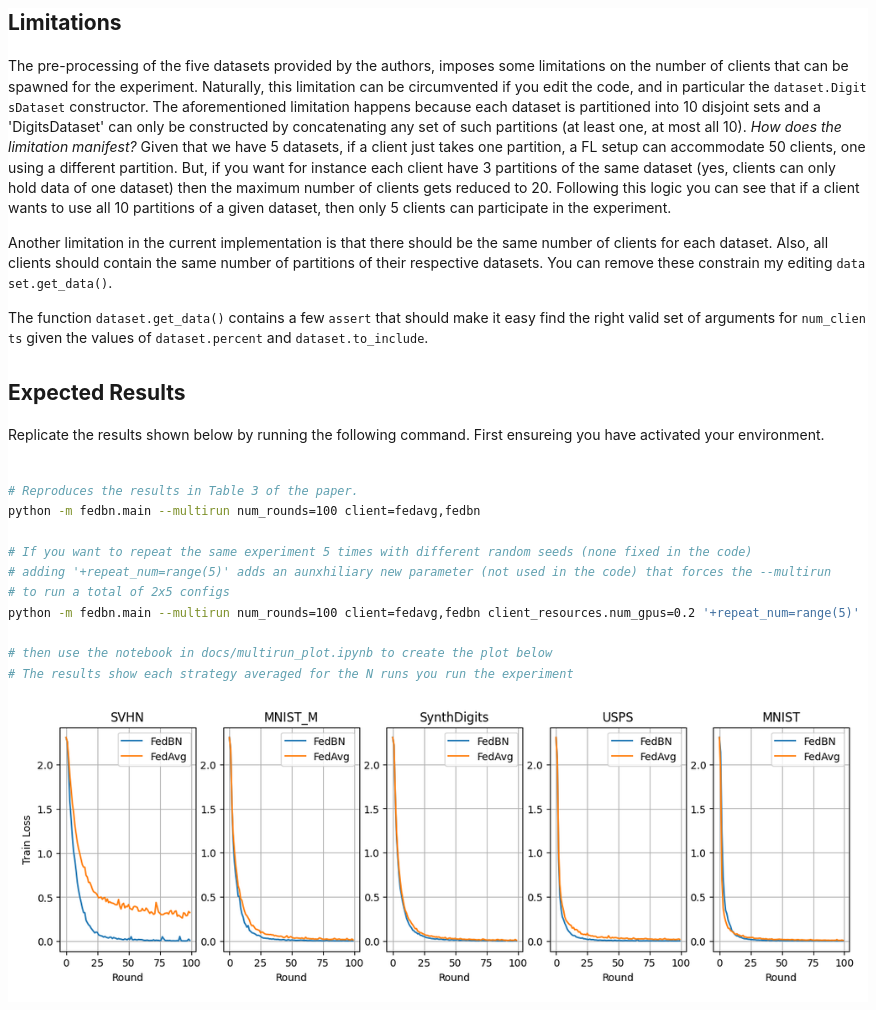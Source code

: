 ```bash
```

## Limitations

The pre-processing of the five datasets provided by the authors, imposes some limitations on the number of clients that can be spawned for the experiment. Naturally, this limitation can be circumvented if you edit the code, and in particular the `dataset.DigitsDataset` constructor. The aforementioned limitation happens because each dataset is partitioned into 10 disjoint sets and a 'DigitsDataset' can only be constructed by concatenating any set of such partitions (at least one, at most all 10). _How does the limitation manifest?_ Given that we have 5 datasets, if a client just takes one partition, a FL setup can accommodate 50 clients, one using a different partition. But, if you want for instance each client have 3 partitions of the same dataset (yes, clients can only hold data of one dataset) then the maximum number of clients gets reduced to 20. Following this logic you can see that if a client wants to use all 10 partitions of a given dataset, then only 5 clients can participate in the experiment. 

Another limitation in the current implementation is that there should be the same number of clients for each dataset. Also, all clients should contain the same number of partitions of their respective datasets. You can remove these constrain my editing `dataset.get_data()`.

The function `dataset.get_data()` contains a few `assert` that should make it easy find the right valid set of arguments for `num_clients` given the values of `dataset.percent` and `dataset.to_include`.

## Expected Results

Replicate the results shown below by running the following command. First ensureing you have activated your environment.

```bash

# Reproduces the results in Table 3 of the paper.
python -m fedbn.main --multirun num_rounds=100 client=fedavg,fedbn

# If you want to repeat the same experiment 5 times with different random seeds (none fixed in the code)
# adding '+repeat_num=range(5)' adds an aunxhiliary new parameter (not used in the code) that forces the --multirun
# to run a total of 2x5 configs
python -m fedbn.main --multirun num_rounds=100 client=fedavg,fedbn client_resources.num_gpus=0.2 '+repeat_num=range(5)'

# then use the notebook in docs/multirun_plot.ipynb to create the plot below
# The results show each strategy averaged for the N runs you run the experiment
```

![FedBn vs FedAvg on all datasets](_static/train_loss.png)

